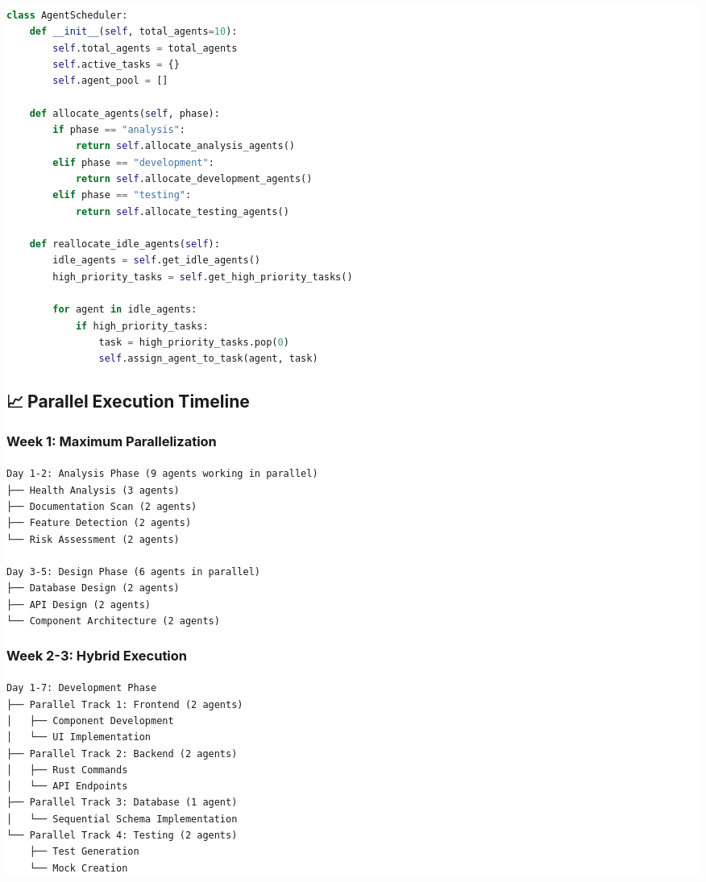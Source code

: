 ```python
class AgentScheduler:
    def __init__(self, total_agents=10):
        self.total_agents = total_agents
        self.active_tasks = {}
        self.agent_pool = []
        
    def allocate_agents(self, phase):
        if phase == "analysis":
            return self.allocate_analysis_agents()
        elif phase == "development":
            return self.allocate_development_agents()
        elif phase == "testing":
            return self.allocate_testing_agents()
    
    def reallocate_idle_agents(self):
        idle_agents = self.get_idle_agents()
        high_priority_tasks = self.get_high_priority_tasks()
        
        for agent in idle_agents:
            if high_priority_tasks:
                task = high_priority_tasks.pop(0)
                self.assign_agent_to_task(agent, task)
```

## 📈 Parallel Execution Timeline

### Week 1: Maximum Parallelization
```
Day 1-2: Analysis Phase (9 agents working in parallel)
├── Health Analysis (3 agents)
├── Documentation Scan (2 agents)
├── Feature Detection (2 agents)
└── Risk Assessment (2 agents)

Day 3-5: Design Phase (6 agents in parallel)
├── Database Design (2 agents)
├── API Design (2 agents)
└── Component Architecture (2 agents)
```

### Week 2-3: Hybrid Execution
```
Day 1-7: Development Phase
├── Parallel Track 1: Frontend (2 agents)
│   ├── Component Development
│   └── UI Implementation
├── Parallel Track 2: Backend (2 agents)
│   ├── Rust Commands
│   └── API Endpoints
├── Parallel Track 3: Database (1 agent)
│   └── Sequential Schema Implementation
└── Parallel Track 4: Testing (2 agents)
    ├── Test Generation
    └── Mock Creation
```
